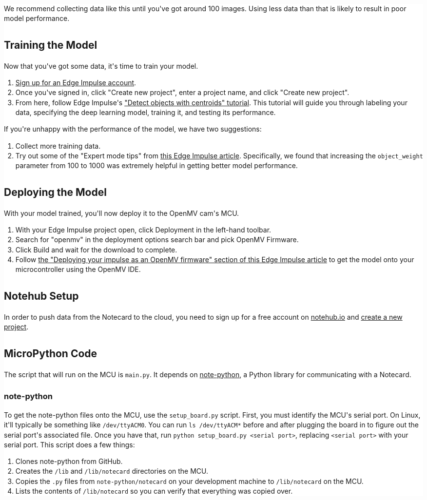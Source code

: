 We recommend collecting data like this until you've got around 100 images. Using less data than that is likely to result in poor model performance.

## Training the Model

Now that you've got some data, it's time to train your model.

1. [Sign up for an Edge Impulse account](https://studio.edgeimpulse.com/signup).
2. Once you've signed in, click "Create new project", enter a project name, and click "Create new project".
3. From here, follow Edge Impulse's ["Detect objects with centroids" tutorial](https://docs.edgeimpulse.com/docs/tutorials/detect-objects-using-fomo). This tutorial will guide you through labeling your data, specifying the deep learning model, training it, and testing its performance.

If you're unhappy with the performance of the model, we have two suggestions:

1. Collect more training data.
2. Try out some of the "Expert mode tips" from [this Edge Impulse article](https://docs.edgeimpulse.com/docs/edge-impulse-studio/learning-blocks/object-detection/fomo-object-detection-for-constrained-devices#expert-mode-tips). Specifically, we found that increasing the `object_weight` parameter from 100 to 1000 was extremely helpful in getting better model performance.

## Deploying the Model

With your model trained, you'll now deploy it to the OpenMV cam's MCU.

1. With your Edge Impulse project open, click Deployment in the left-hand toolbar.
2. Search for "openmv" in the deployment options search bar and pick OpenMV Firmware.
3. Click Build and wait for the download to complete.
4. Follow [the "Deploying your impulse as an OpenMV firmware" section of this Edge Impulse article](https://docs.edgeimpulse.com/docs/deployment/running-your-impulse-openmv#deploying-your-impulse-as-an-openmv-firmware) to get the model onto your microcontroller using the OpenMV IDE.

## Notehub Setup

In order to push data from the Notecard to the cloud, you need to sign up for a free account on [notehub.io](https://notehub.io) and [create a new project](https://dev.blues.io/quickstart/notecard-quickstart/notecard-and-notecarrier-pi/#set-up-notehub).

## MicroPython Code

The script that will run on the MCU is `main.py`. It depends on [note-python](https://github.com/blues/note-python), a Python library for communicating with a Notecard.

### note-python

To get the note-python files onto the MCU, use the `setup_board.py` script. First, you must identify the MCU's serial port. On Linux, it'll typically be something like `/dev/ttyACM0`. You can run `ls /dev/ttyACM*` before and after plugging the board in to figure out the serial port's associated file. Once you have that, run `python setup_board.py <serial port>`, replacing `<serial port>` with your serial port. This script does a few things:

1. Clones note-python from GitHub.
2. Creates the `/lib` and `/lib/notecard` directories on the MCU.
3. Copies the `.py` files from `note-python/notecard` on your development machine to `/lib/notecard` on the MCU.
4. Lists the contents of `/lib/notecard` so you can verify that everything was copied over.
